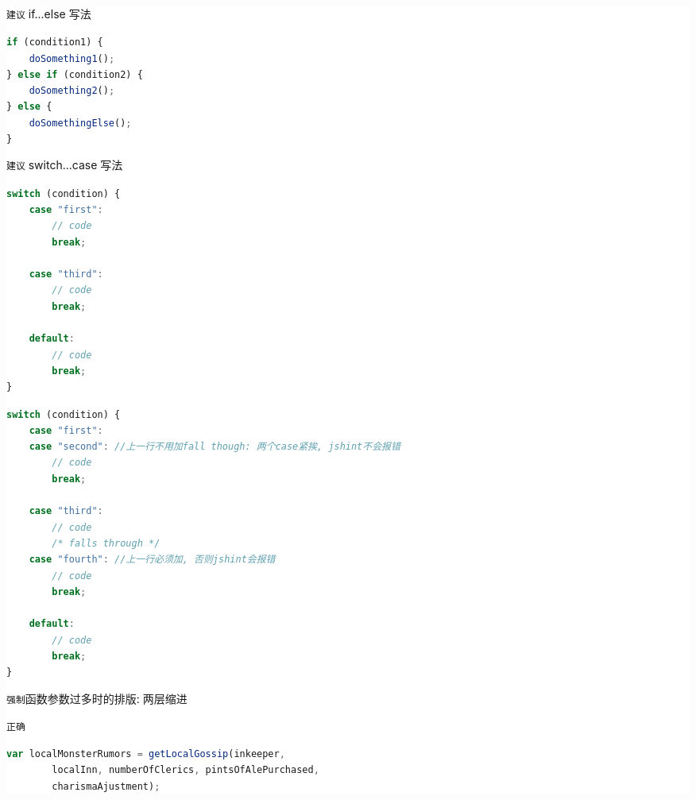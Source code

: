 `建议` if...else 写法
```javascript
if (condition1) {
    doSomething1();
} else if (condition2) {
    doSomething2();
} else {
    doSomethingElse();
}
```

`建议` switch...case 写法

```javascript
switch (condition) {
    case "first":
        // code
        break;

    case "third":
        // code
        break;

    default:
        // code
        break;
}
```

```javascript
switch (condition) {
    case "first":
    case "second": //上一行不用加fall though: 两个case紧挨, jshint不会报错
        // code
        break;

    case "third":
        // code
        /* falls through */
    case "fourth": //上一行必须加, 否则jshint会报错
        // code
        break;

    default:
        // code
        break;
}
```


`强制`函数参数过多时的排版: 两层缩进

`正确`
```javascript
var localMonsterRumors = getLocalGossip(inkeeper,
        localInn, numberOfClerics, pintsOfAlePurchased,
        charismaAjustment);
```
